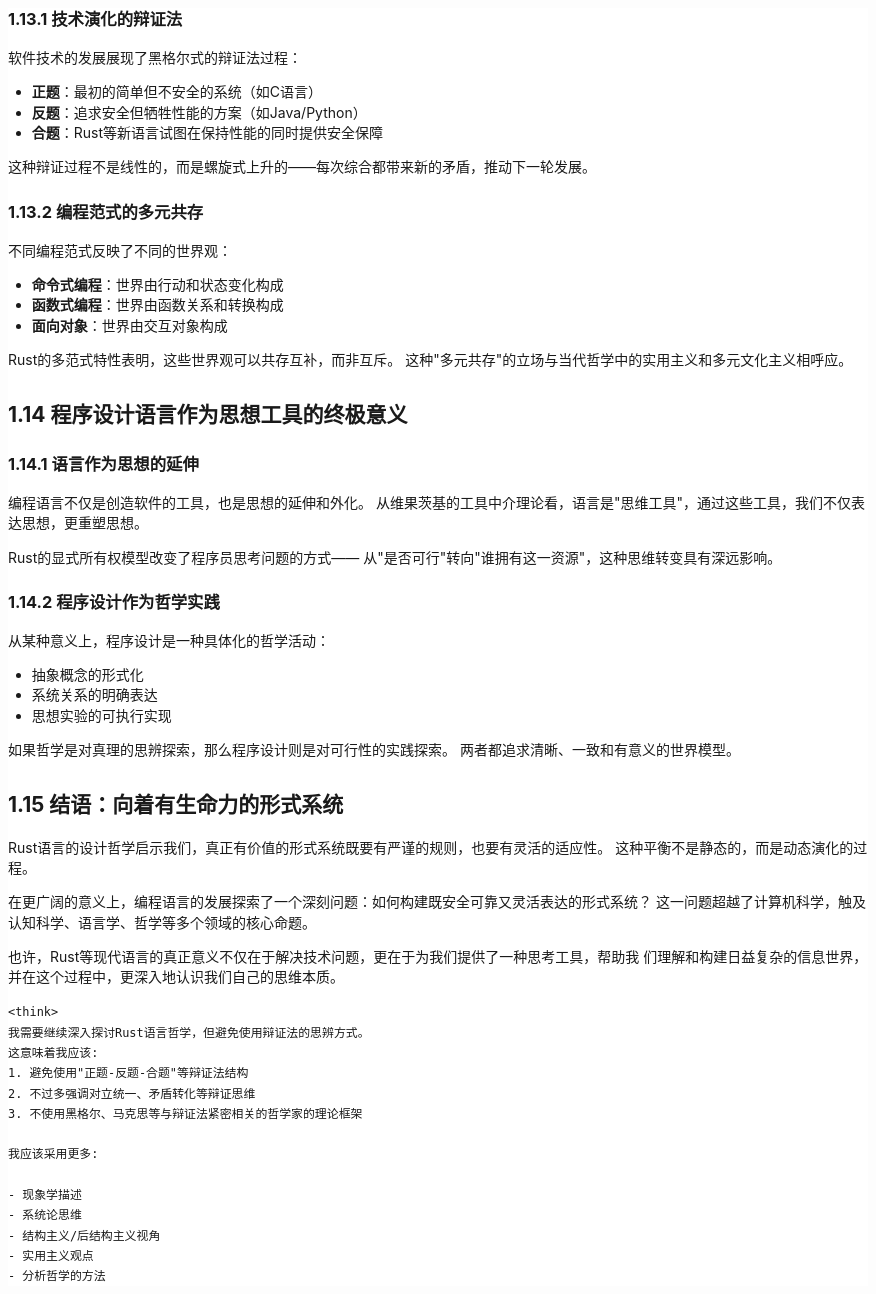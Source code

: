 ### 1.13.1 技术演化的辩证法

软件技术的发展展现了黑格尔式的辩证法过程：

- **正题**：最初的简单但不安全的系统（如C语言）
- **反题**：追求安全但牺牲性能的方案（如Java/Python）
- **合题**：Rust等新语言试图在保持性能的同时提供安全保障

这种辩证过程不是线性的，而是螺旋式上升的——每次综合都带来新的矛盾，推动下一轮发展。

### 1.13.2 编程范式的多元共存

不同编程范式反映了不同的世界观：

- **命令式编程**：世界由行动和状态变化构成
- **函数式编程**：世界由函数关系和转换构成
- **面向对象**：世界由交互对象构成

Rust的多范式特性表明，这些世界观可以共存互补，而非互斥。
这种"多元共存"的立场与当代哲学中的实用主义和多元文化主义相呼应。

## 1.14 程序设计语言作为思想工具的终极意义

### 1.14.1 语言作为思想的延伸

编程语言不仅是创造软件的工具，也是思想的延伸和外化。
从维果茨基的工具中介理论看，语言是"思维工具"，通过这些工具，我们不仅表达思想，更重塑思想。

Rust的显式所有权模型改变了程序员思考问题的方式——
从"是否可行"转向"谁拥有这一资源"，这种思维转变具有深远影响。

### 1.14.2 程序设计作为哲学实践

从某种意义上，程序设计是一种具体化的哲学活动：

- 抽象概念的形式化
- 系统关系的明确表达
- 思想实验的可执行实现

如果哲学是对真理的思辨探索，那么程序设计则是对可行性的实践探索。
两者都追求清晰、一致和有意义的世界模型。

## 1.15 结语：向着有生命力的形式系统

Rust语言的设计哲学启示我们，真正有价值的形式系统既要有严谨的规则，也要有灵活的适应性。
这种平衡不是静态的，而是动态演化的过程。

在更广阔的意义上，编程语言的发展探索了一个深刻问题：如何构建既安全可靠又灵活表达的形式系统？
这一问题超越了计算机科学，触及认知科学、语言学、哲学等多个领域的核心命题。

也许，Rust等现代语言的真正意义不仅在于解决技术问题，更在于为我们提供了一种思考工具，帮助我
们理解和构建日益复杂的信息世界，并在这个过程中，更深入地认识我们自己的思维本质。

```text
<think>
我需要继续深入探讨Rust语言哲学，但避免使用辩证法的思辨方式。
这意味着我应该:
1. 避免使用"正题-反题-合题"等辩证法结构
2. 不过多强调对立统一、矛盾转化等辩证思维
3. 不使用黑格尔、马克思等与辩证法紧密相关的哲学家的理论框架

我应该采用更多:

- 现象学描述
- 系统论思维
- 结构主义/后结构主义视角
- 实用主义观点
- 分析哲学的方法
```